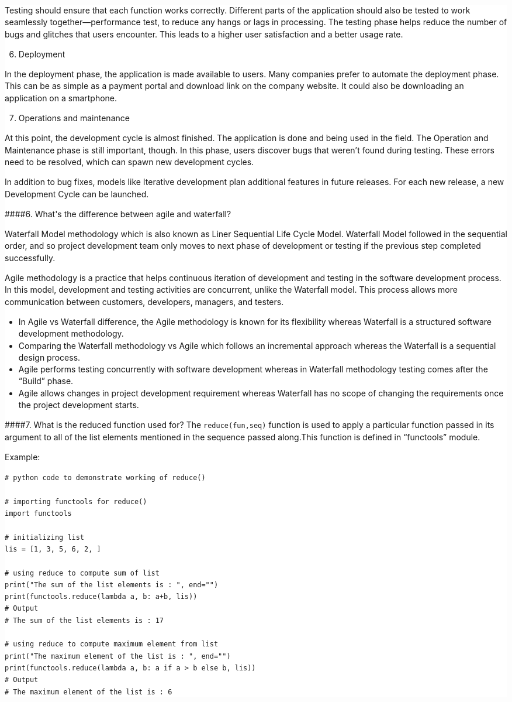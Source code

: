 Testing should ensure that each function works correctly. Different parts of the application should also be tested to work seamlessly together—performance test, to reduce any hangs or lags in processing. The testing phase helps reduce the number of bugs and glitches that users encounter. This leads to a higher user satisfaction and a better usage rate.

6. Deployment

In the deployment phase, the application is made available to users. Many companies prefer to automate the deployment phase. This can be as simple as a payment portal and download link on the company website. It could also be downloading an application on a smartphone.

7. Operations and maintenance

At this point, the development cycle is almost finished. The application is done and being used in the field. The Operation and Maintenance phase is still important, though. In this phase, users discover bugs that weren’t found during testing. These errors need to be resolved, which can spawn new development cycles.

In addition to bug fixes, models like Iterative development plan additional features in future releases. For each new release, a new Development Cycle can be launched.


####6. What's the difference between agile and waterfall?

Waterfall Model methodology which is also known as Liner Sequential Life Cycle Model. Waterfall Model followed in the sequential order, and so project development team only moves to next phase of development or testing if the previous step completed successfully.

Agile methodology is a practice that helps continuous iteration of development and testing in the software development process. In this model, development and testing activities are concurrent, unlike the Waterfall model. This process allows more communication between customers, developers, managers, and testers.

- In Agile vs Waterfall difference, the Agile methodology is known for its flexibility whereas Waterfall is a structured software development methodology.
- Comparing the Waterfall methodology vs Agile which follows an incremental approach whereas the Waterfall is a sequential design process.
- Agile performs testing concurrently with software development whereas in Waterfall methodology testing comes after the “Build” phase.
- Agile allows changes in project development requirement whereas Waterfall has no scope of changing the requirements once the project development starts.

####7. What is the reduced function used for?
The `reduce(fun,seq)` function is used to apply a particular function passed in its argument to all of the list elements mentioned in the sequence passed along.This function is defined in “functools” module.

Example:
```buildoutcfg
# python code to demonstrate working of reduce()

# importing functools for reduce()
import functools

# initializing list
lis = [1, 3, 5, 6, 2, ]

# using reduce to compute sum of list
print("The sum of the list elements is : ", end="")
print(functools.reduce(lambda a, b: a+b, lis))
# Output
# The sum of the list elements is : 17

# using reduce to compute maximum element from list
print("The maximum element of the list is : ", end="")
print(functools.reduce(lambda a, b: a if a > b else b, lis))
# Output
# The maximum element of the list is : 6

```